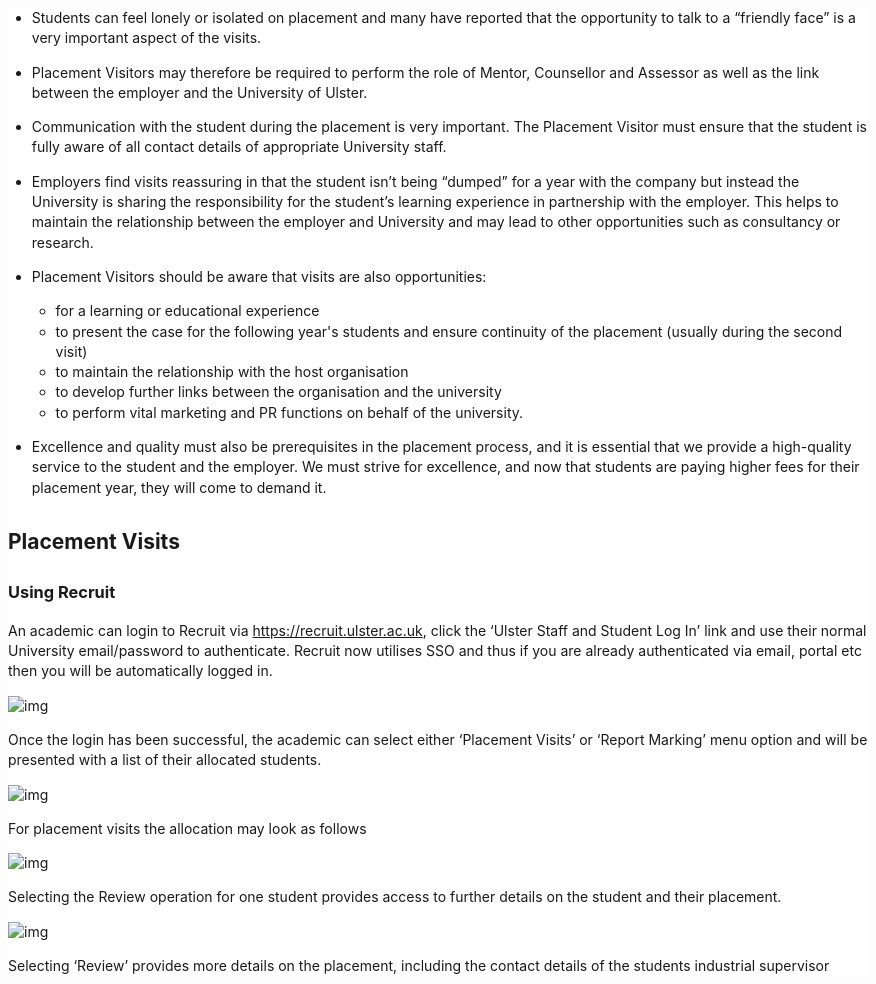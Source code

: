 - Students can feel lonely or isolated on placement and many have reported that the opportunity to talk to a “friendly face” is a very important aspect of the visits.

- Placement Visitors may therefore be required to perform the role of Mentor, Counsellor and Assessor as well as the link between the employer and the University of Ulster.

- Communication with the student during the placement is very important. The Placement Visitor must ensure that the student is fully aware of all contact details of appropriate University staff.

- Employers find visits reassuring in that the student isn’t being “dumped” for a year with the company but instead the University is sharing the responsibility for the student’s learning experience in partnership with the employer. This helps to maintain the relationship between the employer and University and may lead to other opportunities such as consultancy or research.

- Placement Visitors should be aware that visits are also opportunities:
  - for a learning or educational experience
  - to present the case for the following year's students and ensure continuity of the placement (usually during the second visit)
  - to maintain the relationship with the host organisation
  - to develop further links between the organisation and the university
  - to perform vital marketing and PR functions on behalf of the university.
- Excellence and quality must also be prerequisites in the placement process, and it is essential that we provide a high-quality service to the student and the employer. We must strive for excellence, and now that students are paying higher fees for their placement year, they will come to demand it.

## Placement Visits

### Using Recruit

An academic can login to Recruit via <https://recruit.ulster.ac.uk>, click the ‘Ulster Staff and Student Log In’ link and use their normal University email/password to authenticate. Recruit now utilises SSO and thus if you are already authenticated via email, portal etc then you will be automatically logged in.

![img](/recruit/academic/1-login.png)

Once the login has been successful, the academic can select either ‘Placement Visits’ or ‘Report Marking’ menu option and will be presented with a list of their allocated students.

![img](/recruit/academic/2-home.png)

For placement visits the allocation may look as follows

![img](/recruit/academic/3-allocation.png)

Selecting the Review operation for one student provides access to further details on the student and their placement.

![img](/recruit/academic/4-review-student.png)

Selecting ‘Review’ provides more details on the placement, including the contact details of the students industrial supervisor

